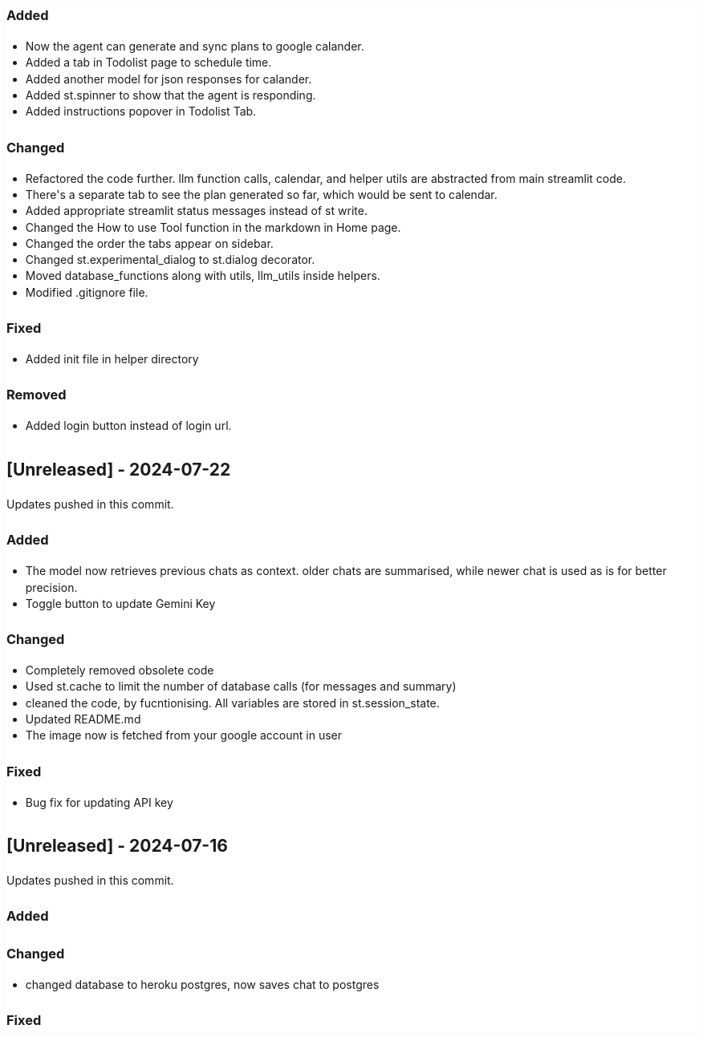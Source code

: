 ### Added
- Now the agent can generate and sync plans to google calander.
- Added a tab in Todolist page to schedule time.
- Added another model for json responses for calander. 
- Added st.spinner to show that the agent is responding.
- Added instructions popover in Todolist Tab.
### Changed
- Refactored the code further. llm function calls, calendar, and helper utils are abstracted from main streamlit code.
- There's a separate tab to see the plan generated so far, which would be sent to calendar.
- Added appropriate streamlit status messages instead of st write.  
- Changed the How to use Tool function in the markdown in Home page.
- Changed the order the tabs appear on sidebar.
- Changed st.experimental_dialog to st.dialog decorator.
- Moved database_functions along with utils, llm_utils inside helpers.
- Modified .gitignore file.
### Fixed
- Added init file in helper directory 
### Removed
- Added login button instead of login url.

## [Unreleased] - 2024-07-22
 
Updates pushed in this commit.
 
### Added
- The model now retrieves previous chats as context. older chats are summarised, while newer chat is used as is for better precision.
- Toggle button to update Gemini Key
### Changed
- Completely removed obsolete code 
- Used st.cache to limit the number of database calls (for messages and summary)
- cleaned the code, by fucntionising. All variables are stored in st.session_state.
- Updated README.md
- The image now is fetched from your google account in user
### Fixed
- Bug fix for updating API key

## [Unreleased] - 2024-07-16
 
Updates pushed in this commit.
 
### Added
 
### Changed
- changed database to heroku postgres, now saves chat to postgres 
### Fixed
